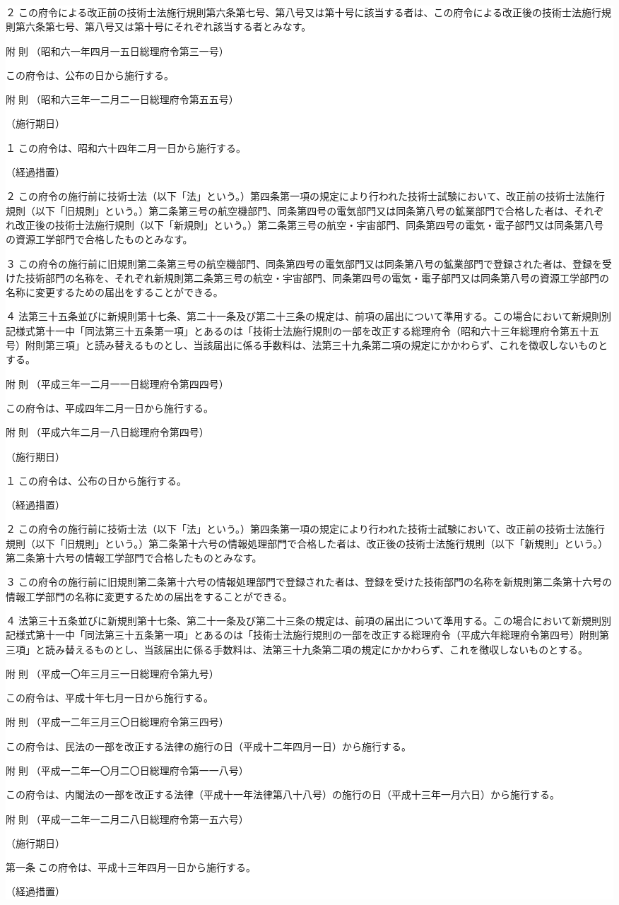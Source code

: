 ２ この府令による改正前の技術士法施行規則第六条第七号、第八号又は第十号に該当する者は、この府令による改正後の技術士法施行規則第六条第七号、第八号又は第十号にそれぞれ該当する者とみなす。

附 則 （昭和六一年四月一五日総理府令第三一号）

この府令は、公布の日から施行する。

附 則 （昭和六三年一二月二一日総理府令第五五号）

（施行期日）

１ この府令は、昭和六十四年二月一日から施行する。

（経過措置）

２ この府令の施行前に技術士法（以下「法」という。）第四条第一項の規定により行われた技術士試験において、改正前の技術士法施行規則（以下「旧規則」という。）第二条第三号の航空機部門、同条第四号の電気部門又は同条第八号の鉱業部門で合格した者は、それぞれ改正後の技術士法施行規則（以下「新規則」という。）第二条第三号の航空・宇宙部門、同条第四号の電気・電子部門又は同条第八号の資源工学部門で合格したものとみなす。

３ この府令の施行前に旧規則第二条第三号の航空機部門、同条第四号の電気部門又は同条第八号の鉱業部門で登録された者は、登録を受けた技術部門の名称を、それぞれ新規則第二条第三号の航空・宇宙部門、同条第四号の電気・電子部門又は同条第八号の資源工学部門の名称に変更するための届出をすることができる。

４ 法第三十五条並びに新規則第十七条、第二十一条及び第二十三条の規定は、前項の届出について準用する。この場合において新規則別記様式第十一中「同法第三十五条第一項」とあるのは「技術士法施行規則の一部を改正する総理府令（昭和六十三年総理府令第五十五号）附則第三項」と読み替えるものとし、当該届出に係る手数料は、法第三十九条第二項の規定にかかわらず、これを徴収しないものとする。

附 則 （平成三年一二月一一日総理府令第四四号）

この府令は、平成四年二月一日から施行する。

附 則 （平成六年二月一八日総理府令第四号）

（施行期日）

１ この府令は、公布の日から施行する。

（経過措置）

２ この府令の施行前に技術士法（以下「法」という。）第四条第一項の規定により行われた技術士試験において、改正前の技術士法施行規則（以下「旧規則」という。）第二条第十六号の情報処理部門で合格した者は、改正後の技術士法施行規則（以下「新規則」という。）第二条第十六号の情報工学部門で合格したものとみなす。

３ この府令の施行前に旧規則第二条第十六号の情報処理部門で登録された者は、登録を受けた技術部門の名称を新規則第二条第十六号の情報工学部門の名称に変更するための届出をすることができる。

４ 法第三十五条並びに新規則第十七条、第二十一条及び第二十三条の規定は、前項の届出について準用する。この場合において新規則別記様式第十一中「同法第三十五条第一項」とあるのは「技術士法施行規則の一部を改正する総理府令（平成六年総理府令第四号）附則第三項」と読み替えるものとし、当該届出に係る手数料は、法第三十九条第二項の規定にかかわらず、これを徴収しないものとする。

附 則 （平成一〇年三月三一日総理府令第九号）

この府令は、平成十年七月一日から施行する。

附 則 （平成一二年三月三〇日総理府令第三四号）

この府令は、民法の一部を改正する法律の施行の日（平成十二年四月一日）から施行する。

附 則 （平成一二年一〇月二〇日総理府令第一一八号）

この府令は、内閣法の一部を改正する法律（平成十一年法律第八十八号）の施行の日（平成十三年一月六日）から施行する。

附 則 （平成一二年一二月二八日総理府令第一五六号）

（施行期日）

第一条 この府令は、平成十三年四月一日から施行する。

（経過措置）
